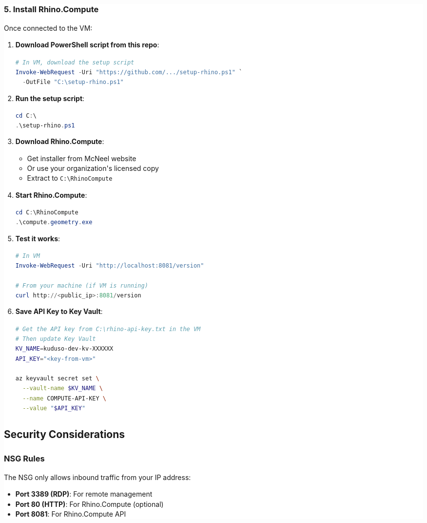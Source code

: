 ### 5. Install Rhino.Compute

Once connected to the VM:

1. **Download PowerShell script from this repo**:
   ```powershell
   # In VM, download the setup script
   Invoke-WebRequest -Uri "https://github.com/.../setup-rhino.ps1" `
     -OutFile "C:\setup-rhino.ps1"
   ```

2. **Run the setup script**:
   ```powershell
   cd C:\
   .\setup-rhino.ps1
   ```

3. **Download Rhino.Compute**:
   - Get installer from McNeel website
   - Or use your organization's licensed copy
   - Extract to `C:\RhinoCompute`

4. **Start Rhino.Compute**:
   ```powershell
   cd C:\RhinoCompute
   .\compute.geometry.exe
   ```

5. **Test it works**:
   ```powershell
   # In VM
   Invoke-WebRequest -Uri "http://localhost:8081/version"
   
   # From your machine (if VM is running)
   curl http://<public_ip>:8081/version
   ```

6. **Save API Key to Key Vault**:
   ```bash
   # Get the API key from C:\rhino-api-key.txt in the VM
   # Then update Key Vault
   KV_NAME=kuduso-dev-kv-XXXXXX
   API_KEY="<key-from-vm>"
   
   az keyvault secret set \
     --vault-name $KV_NAME \
     --name COMPUTE-API-KEY \
     --value "$API_KEY"
   ```

## Security Considerations

### NSG Rules

The NSG only allows inbound traffic from your IP address:
- **Port 3389 (RDP)**: For remote management
- **Port 80 (HTTP)**: For Rhino.Compute (optional)
- **Port 8081**: For Rhino.Compute API
